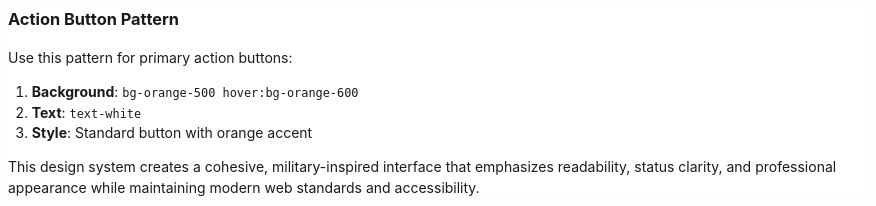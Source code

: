 ### Action Button Pattern

Use this pattern for primary action buttons:

1. **Background**: `bg-orange-500 hover:bg-orange-600`
2. **Text**: `text-white`
3. **Style**: Standard button with orange accent

This design system creates a cohesive, military-inspired interface that emphasizes readability, status clarity, and professional appearance while maintaining modern web standards and accessibility.
